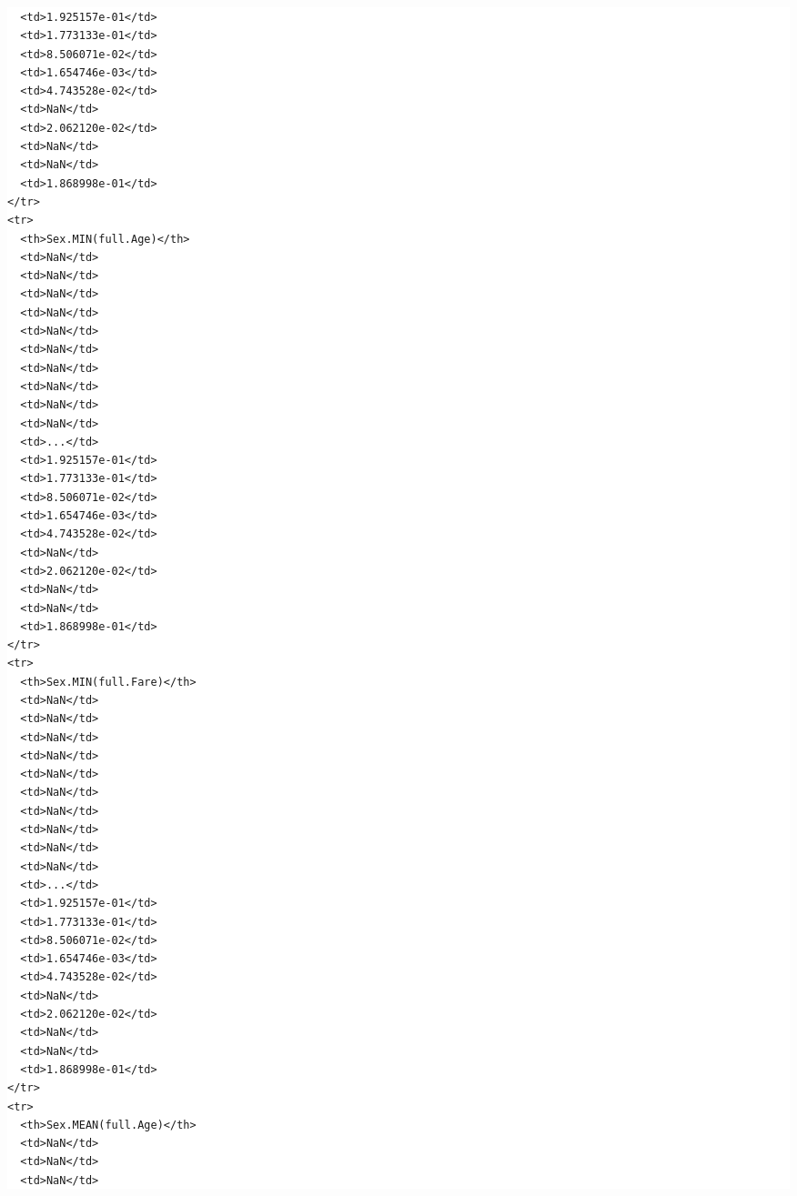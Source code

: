       <td>1.925157e-01</td>
      <td>1.773133e-01</td>
      <td>8.506071e-02</td>
      <td>1.654746e-03</td>
      <td>4.743528e-02</td>
      <td>NaN</td>
      <td>2.062120e-02</td>
      <td>NaN</td>
      <td>NaN</td>
      <td>1.868998e-01</td>
    </tr>
    <tr>
      <th>Sex.MIN(full.Age)</th>
      <td>NaN</td>
      <td>NaN</td>
      <td>NaN</td>
      <td>NaN</td>
      <td>NaN</td>
      <td>NaN</td>
      <td>NaN</td>
      <td>NaN</td>
      <td>NaN</td>
      <td>NaN</td>
      <td>...</td>
      <td>1.925157e-01</td>
      <td>1.773133e-01</td>
      <td>8.506071e-02</td>
      <td>1.654746e-03</td>
      <td>4.743528e-02</td>
      <td>NaN</td>
      <td>2.062120e-02</td>
      <td>NaN</td>
      <td>NaN</td>
      <td>1.868998e-01</td>
    </tr>
    <tr>
      <th>Sex.MIN(full.Fare)</th>
      <td>NaN</td>
      <td>NaN</td>
      <td>NaN</td>
      <td>NaN</td>
      <td>NaN</td>
      <td>NaN</td>
      <td>NaN</td>
      <td>NaN</td>
      <td>NaN</td>
      <td>NaN</td>
      <td>...</td>
      <td>1.925157e-01</td>
      <td>1.773133e-01</td>
      <td>8.506071e-02</td>
      <td>1.654746e-03</td>
      <td>4.743528e-02</td>
      <td>NaN</td>
      <td>2.062120e-02</td>
      <td>NaN</td>
      <td>NaN</td>
      <td>1.868998e-01</td>
    </tr>
    <tr>
      <th>Sex.MEAN(full.Age)</th>
      <td>NaN</td>
      <td>NaN</td>
      <td>NaN</td>